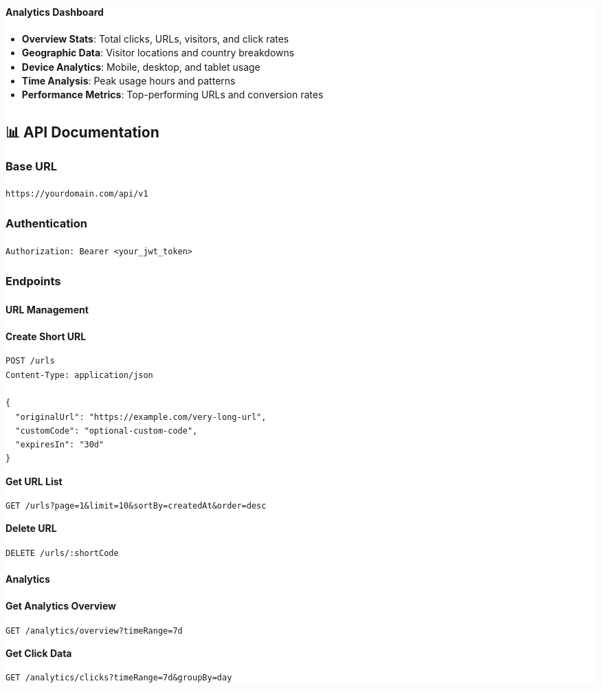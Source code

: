 #### Analytics Dashboard
- **Overview Stats**: Total clicks, URLs, visitors, and click rates
- **Geographic Data**: Visitor locations and country breakdowns
- **Device Analytics**: Mobile, desktop, and tablet usage
- **Time Analysis**: Peak usage hours and patterns
- **Performance Metrics**: Top-performing URLs and conversion rates

## 📊 API Documentation

### Base URL
```
https://yourdomain.com/api/v1
```

### Authentication
```http
Authorization: Bearer <your_jwt_token>
```

### Endpoints

#### URL Management

**Create Short URL**
```http
POST /urls
Content-Type: application/json

{
  "originalUrl": "https://example.com/very-long-url",
  "customCode": "optional-custom-code",
  "expiresIn": "30d"
}
```

**Get URL List**
```http
GET /urls?page=1&limit=10&sortBy=createdAt&order=desc
```

**Delete URL**
```http
DELETE /urls/:shortCode
```

#### Analytics

**Get Analytics Overview**
```http
GET /analytics/overview?timeRange=7d
```

**Get Click Data**
```http
GET /analytics/clicks?timeRange=7d&groupBy=day
```
